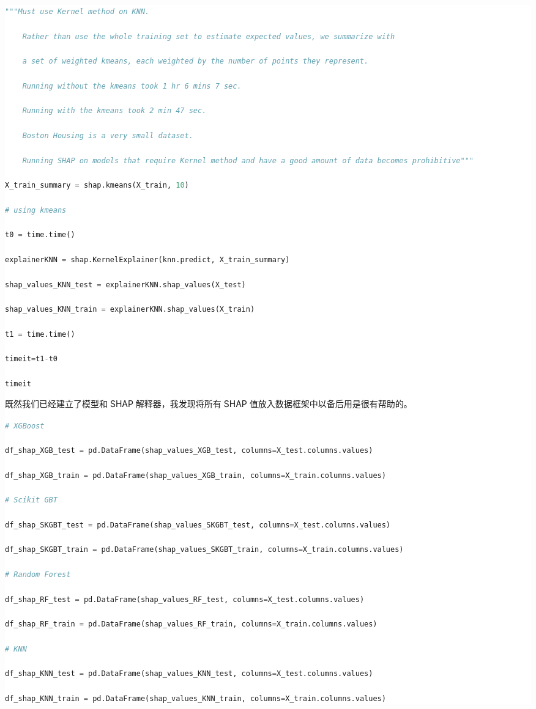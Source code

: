 ```py
"""Must use Kernel method on KNN.

    Rather than use the whole training set to estimate expected values, we summarize with

    a set of weighted kmeans, each weighted by the number of points they represent.

    Running without the kmeans took 1 hr 6 mins 7 sec.

    Running with the kmeans took 2 min 47 sec.

    Boston Housing is a very small dataset.

    Running SHAP on models that require Kernel method and have a good amount of data becomes prohibitive"""

X_train_summary = shap.kmeans(X_train, 10)

# using kmeans

t0 = time.time()

explainerKNN = shap.KernelExplainer(knn.predict, X_train_summary)

shap_values_KNN_test = explainerKNN.shap_values(X_test)

shap_values_KNN_train = explainerKNN.shap_values(X_train)

t1 = time.time()

timeit=t1-t0

timeit
```

既然我们已经建立了模型和 SHAP 解释器，我发现将所有 SHAP 值放入数据框架中以备后用是很有帮助的。

```py
# XGBoost

df_shap_XGB_test = pd.DataFrame(shap_values_XGB_test, columns=X_test.columns.values)

df_shap_XGB_train = pd.DataFrame(shap_values_XGB_train, columns=X_train.columns.values)

# Scikit GBT

df_shap_SKGBT_test = pd.DataFrame(shap_values_SKGBT_test, columns=X_test.columns.values)

df_shap_SKGBT_train = pd.DataFrame(shap_values_SKGBT_train, columns=X_train.columns.values)

# Random Forest

df_shap_RF_test = pd.DataFrame(shap_values_RF_test, columns=X_test.columns.values)

df_shap_RF_train = pd.DataFrame(shap_values_RF_train, columns=X_train.columns.values)

# KNN

df_shap_KNN_test = pd.DataFrame(shap_values_KNN_test, columns=X_test.columns.values)

df_shap_KNN_train = pd.DataFrame(shap_values_KNN_train, columns=X_train.columns.values)
```
